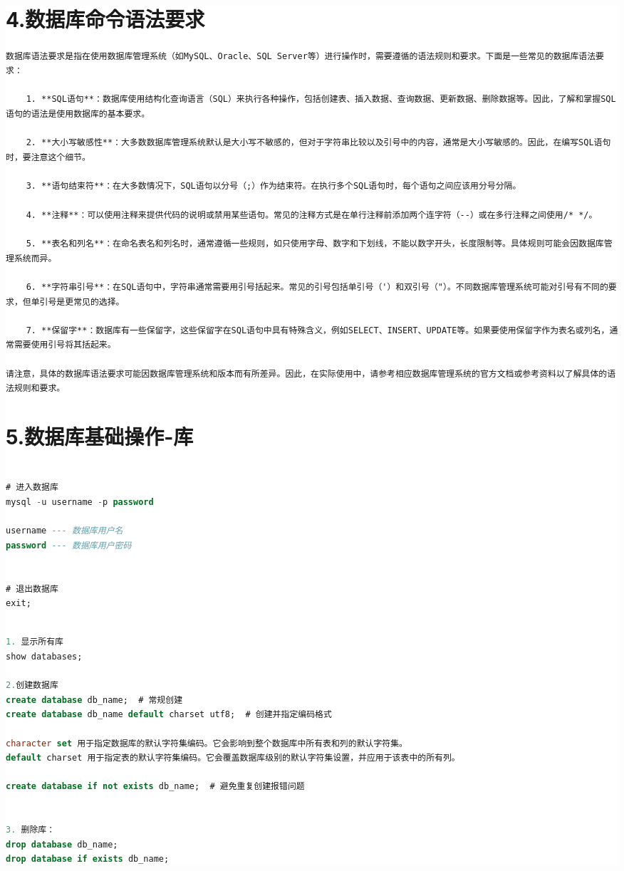 



# 4.数据库命令语法要求



```
数据库语法要求是指在使用数据库管理系统（如MySQL、Oracle、SQL Server等）进行操作时，需要遵循的语法规则和要求。下面是一些常见的数据库语法要求：

	1. **SQL语句**：数据库使用结构化查询语言（SQL）来执行各种操作，包括创建表、插入数据、查询数据、更新数据、删除数据等。因此，了解和掌握SQL语句的语法是使用数据库的基本要求。

	2. **大小写敏感性**：大多数数据库管理系统默认是大小写不敏感的，但对于字符串比较以及引号中的内容，通常是大小写敏感的。因此，在编写SQL语句时，要注意这个细节。

	3. **语句结束符**：在大多数情况下，SQL语句以分号（;）作为结束符。在执行多个SQL语句时，每个语句之间应该用分号分隔。

	4. **注释**：可以使用注释来提供代码的说明或禁用某些语句。常见的注释方式是在单行注释前添加两个连字符（--）或在多行注释之间使用/* */。

	5. **表名和列名**：在命名表名和列名时，通常遵循一些规则，如只使用字母、数字和下划线，不能以数字开头，长度限制等。具体规则可能会因数据库管理系统而异。

	6. **字符串引号**：在SQL语句中，字符串通常需要用引号括起来。常见的引号包括单引号（'）和双引号（"）。不同数据库管理系统可能对引号有不同的要求，但单引号是更常见的选择。

	7. **保留字**：数据库有一些保留字，这些保留字在SQL语句中具有特殊含义，例如SELECT、INSERT、UPDATE等。如果要使用保留字作为表名或列名，通常需要使用引号将其括起来。

请注意，具体的数据库语法要求可能因数据库管理系统和版本而有所差异。因此，在实际使用中，请参考相应数据库管理系统的官方文档或参考资料以了解具体的语法规则和要求。
```



# 5.数据库基础操作-库



```sql

# 进入数据库
mysql -u username -p password   

username --- 数据库用户名
password --- 数据库用户密码


# 退出数据库
exit;
```





```sql

1. 显示所有库
show databases;

2.创建数据库
create database db_name;  # 常规创建
create database db_name default charset utf8;  # 创建并指定编码格式

character set 用于指定数据库的默认字符集编码。它会影响到整个数据库中所有表和列的默认字符集。
default charset 用于指定表的默认字符集编码。它会覆盖数据库级别的默认字符集设置，并应用于该表中的所有列。

create database if not exists db_name;  # 避免重复创建报错问题


3. 删除库：
drop database db_name;
drop database if exists db_name;
```